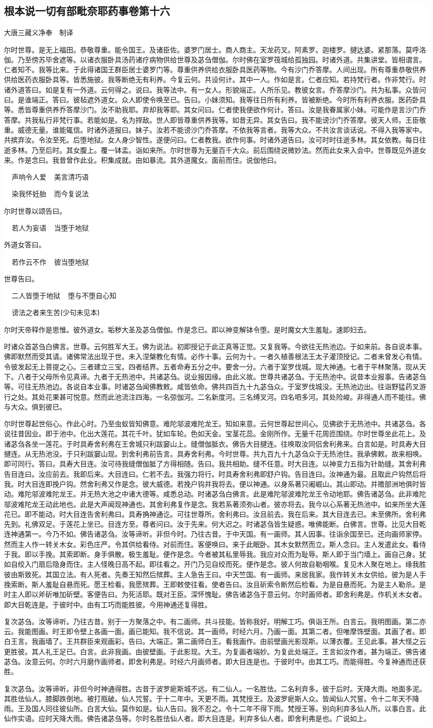 ## 根本说一切有部毗奈耶药事卷第十六

大唐三藏义净奉　制译

尔时世尊。是无上福田。恭敬尊重。能令国王。及诸臣佐。婆罗门居士。商人商主。天龙药叉。阿素罗。迦楼罗。揵达婆。紧那落。莫呼洛伽。乃至傍苏毕舍遮等。以诸衣服卧具汤药诸疗病物供给世尊及苾刍僧伽。尔时佛在室罗筏城给孤独园。时诸外道。共集讲堂。皆相谓言。仁者知不。我等比来。于此得诸国王群臣居士婆罗门等。尊重供养供给衣服卧具医药等物。今有沙门乔答摩。人间出现。所有尊重恭敬供养供给医药衣服卧具等。皆悉施彼。我等断绝无有利养。今复云何。共设何计。其中一人。作如是言。仁者应知。若持梵行者。作非梵行。时诸外道答曰。如是复有一外道。云何得之。说曰。我等法中。有一女人。形貌端正。人所乐见。教彼女言。乔答摩沙门。共为私事。众皆问曰。是谁端正。答曰。彼毡遮外道女。众人即使令唤至已。告曰。小妹须知。我等往日所有利养。皆被断绝。今时所有利养衣服。医药卧具等。悉皆尊重供养乔答摩沙门。汝不助我耶。弃却我等耶。其女问曰。仁者使我便欲作何计。答曰。汝是我眷属家小妹。可能作是言沙门乔答摩。共我私行非梵行事。若能如是。名为捍敌。世人即皆尊重供养我等。如昔无异。其女告曰。我不能谤沙门乔答摩。彼天人师。王臣敬重。威德无量。谁能辄信。时诸外道报曰。妹子。汝若不能谤沙门乔答摩。不依我等言者。我等大众。不共汝言谈话说。不得入我等家中。共摈弃汝。令汝至死。后堕地狱。女人身少智性。遂便问曰。仁者教我。欲作何事。时诸外道告曰。汝可时时往逝多林。其女依教。每日往逝多林。乃至后时。其女腹上。覆一钵盂。诣如来所。尔时世尊为无量百千大众。前后围绕说微妙法。然而此女来入会中。世尊既见外道女来。作是念曰。我昔曾作此业。积集成就。由如暴流。其外道魔女。面前而住。说伽他曰。

&nbsp;&nbsp;&nbsp;&nbsp;声响令人爱&nbsp;&nbsp;&nbsp;&nbsp;美言清巧语

&nbsp;&nbsp;&nbsp;&nbsp;染我怀妊胎&nbsp;&nbsp;&nbsp;&nbsp;而今复说法

尔时世尊以颂告曰。

&nbsp;&nbsp;&nbsp;&nbsp;若人为妄语&nbsp;&nbsp;&nbsp;&nbsp;当堕于地狱

外道女答曰。

&nbsp;&nbsp;&nbsp;&nbsp;若作云不作&nbsp;&nbsp;&nbsp;&nbsp;彼当堕地狱

世尊告曰。

&nbsp;&nbsp;&nbsp;&nbsp;二人皆堕于地狱&nbsp;&nbsp;&nbsp;&nbsp;堕与不堕自心知

&nbsp;&nbsp;&nbsp;&nbsp;谤法之者来生苦(少句未见本)

尔时天帝释作是思惟。彼外道女。垢秽大圣及苾刍僧伽。作是念已。即以神变解钵令堕。是时魔女大生羞耻。速即妇去。

时诸众首苾刍白佛言。世尊。云何胜军大王。佛为说法。初即授记于此正真等正觉。又复我等。今欲往无热池边。于如来前。各自说本事。佛即默然而受其请。诸佛常法出现于世。未入涅槃教化有情。必作十事。云何为十。一者久植善根法王太子灌顶授记。二者未曾发心有情。令彼发起无上菩提之心。三者建立三宝。四者结界。五者命寿五分之中。要舍一分。六者于室罗伐城。现大神通。七者于平林聚落。现从天下。八者于父母所令见真谛。九者于无热池中。共诸苾刍。说业报因缘。由此义故。世尊共诸苾刍。于无热池中。说昔本业报事。告诸苾刍等。可往无热池边。各说自本业事。时诸苾刍闻佛教敕。咸皆依命。佛共四百九十九苾刍众。于室罗伐城没。无热池边出。往诣野猛药叉游行之处。其处花果甚可悦意。然而此池流注四海。一名弶伽河。二名新度河。三名缚叉河。四名呬多河。其处险峻。非得通人而不能往。佛与大众。俱到彼已。

尔时世尊起世俗心。作此心时。乃至虫蚁皆知佛意。难陀邬波难陀龙王。知如来意。云何世尊起世间心。见佛欲于无热池中。共诸苾刍。各说往昔因业。即于池中。化出大莲花。其花千叶。犹如车轮。色如天金。宝茎花蕊。金刚所作。无量千花周匝围绕。尔时世尊坐此花上。及诸苾刍各坐一莲花。于时具寿舍利弗在王舍城只利跋窭山上。缝僧伽胝衣。佛告大目揵连。往唤取汝同侣舍利弗来。白言如是。时具寿大目揵连。从无热池没。于只利跋窭山现。到舍利弗前告言。具寿舍利弗。今时世尊。共九百九十九苾刍众于无热池住。我承佛敕。故来相唤。即可同行。答曰。具寿大目连。汝可待我缝僧伽胝了方得相随。告曰。我共相助。缝不任意。时大目连。以神变力五指为针助缝。其舍利弗告目连曰。汝应前去。我即后来。大目连曰。仁若不去。我强力将行。时具寿舍利弗即舒户钩。告目连曰。汝神通为最。且取此户钩然后将我。时大目连即挽户钩。然舍利弗又作是念。彼大威德。若挽户钩并我将去。便以神通。以身系著只阇崛山。其山即动。并赡部洲地俱时皆动。难陀邬波难陀龙王。并无热大池之中诸大德等。咸悉总动。时诸苾刍白佛言。此是难陀邬波难陀龙王令动地耶。佛告诸苾刍。此非难陀邬波难陀龙王动此地也。此是大声闻现神通也。其舍利弗复作是念。我若系著须弥山者。彼亦将去。我今以心系著无热池中。如来所坐大莲花已。即不能动。时大目连告舍利弗曰。具寿捔神通讫。可往世尊所。舍利弗曰。汝且前去。我在后来。其大目连去已。未至佛所。舍利弗先到。礼佛双足。于莲花上坐已。目连方至。尊者问曰。汝于先来。何大迟之。时诸苾刍皆生疑惑。唯佛能断。白佛言。世尊。比见大目乾连神通第一。今乃不如。佛告诸苾刍。汝等谛听。非但今时。乃往古昔。于中天国。有一画师。其人因事。往诣余国至已。还向画师家停。然而主人作一转关木女。彩色庄严。令其供给看侍。对前而住。客便唤曰。来于此眠卧。其木女默然而立。斯人念曰。主人发遣此女。看侍于我。即以手挽。其索即断。身手俱散。极生羞耻。便作是念。今者被其私里辱我。我应对众而为耻辱。斯人即于当门墙上。画自己身。犹如自绞入门扇后隐身而住。主人怪晚日高不起。即往看之。开门乃见自绞而死。便作是念。彼人何故自勒咽喉。复见木人聚在地上。缘我胜彼由斯致死。其国立法。有人死者。先奏王知然后殡葬。主人急告王曰。中天竺国。有一画师。来居我家。我作转关木女供给。彼为是人手挽索断。斯人羞耻自悬而死。愿王检看。我愿殡葬。王即敕使往看。使者告曰。汝且斫索令断然后检看。为是自悬而死。为是主人勒杀。是时主人即以斧斫唯加斫壁。客便告曰。为死活耶。既对王臣。深怀愧耻。佛告诸苾刍于意云何。尔时画师者。即舍利弗是。作机关木女者。即大目乾连是。于彼时中。由有工巧而能胜彼。今用神通还复得胜。

复次苾刍。汝等谛听。乃往古昔。别于一方聚落之中。有二画师。共斗技能。皆称我好。明解工巧。俱诣王所。白言云。我明图画。第二亦云。我能图画。时王即令壁上各画一面。画已能知。我不信说。其一画师。时经六月。乃画一面。其第二者。但唯摩饰壁面。其画了者。即白王言。我画墙了。王共群臣来观画彩。告曰。大端正。第二画师白王。看我画作。由前壁画光影现斯。以薄衣覆。王见此事。甚大怪之云更胜彼。其人礼王足已。白言。此非我画。由彼壁画。于此影现。大王。为复画者端妙。为复此处端正。王言如汝作者。甚为端正。佛告诸苾刍。汝意云何。尔时六月磨作画师者。即舍利弗是。时经六月画师者。即大目连是也。于彼时中。由其工巧。而能得胜。今复神通而还获胜。

复次苾刍。汝等谛听。非但今时神通得胜。古昔于波罗痆斯城不远。有二仙人。一名胜佉。二名利弃多。彼于后时。天降大雨。地面多泥。其胜佉仙人。膝脚跌倒地。被打瓶破。仙人咒誓。于十二年中。天更不雨。其梵授王。及波罗痆斯人众。皆闻仙人咒誓。令十二年天不降雨。王及国人同往彼仙所。白言大仙。莫作如是。仙人告曰。我不忍之。令十二年不得下雨。梵授王等。别向利弃多仙人所。以事白言。此仙作实语。应时天降大雨。佛告诸苾刍等。尔时名胜佉仙人者。即大目连是。利弃多仙人者。即舍利弗是也。广说如上。
